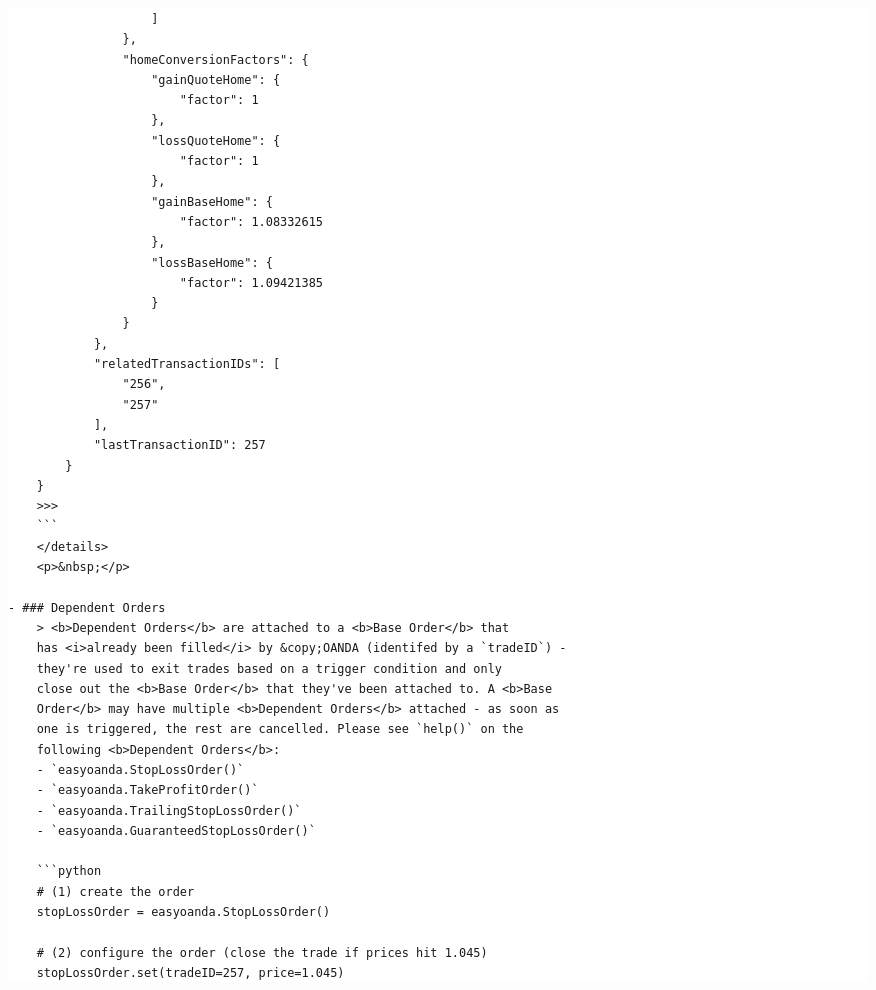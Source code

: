                         ]
                    },
                    "homeConversionFactors": {
                        "gainQuoteHome": {
                            "factor": 1
                        },
                        "lossQuoteHome": {
                            "factor": 1
                        },
                        "gainBaseHome": {
                            "factor": 1.08332615
                        },
                        "lossBaseHome": {
                            "factor": 1.09421385
                        }
                    }
                },
                "relatedTransactionIDs": [
                    "256",
                    "257"
                ],
                "lastTransactionID": 257
            }
        }
        >>>
        ```
        </details>
        <p>&nbsp;</p>

    - ### Dependent Orders
        > <b>Dependent Orders</b> are attached to a <b>Base Order</b> that 
        has <i>already been filled</i> by &copy;OANDA (identifed by a `tradeID`) - 
        they're used to exit trades based on a trigger condition and only 
        close out the <b>Base Order</b> that they've been attached to. A <b>Base
        Order</b> may have multiple <b>Dependent Orders</b> attached - as soon as
        one is triggered, the rest are cancelled. Please see `help()` on the 
        following <b>Dependent Orders</b>:
        - `easyoanda.StopLossOrder()`
        - `easyoanda.TakeProfitOrder()`
        - `easyoanda.TrailingStopLossOrder()`
        - `easyoanda.GuaranteedStopLossOrder()`

        ```python
        # (1) create the order
        stopLossOrder = easyoanda.StopLossOrder()

        # (2) configure the order (close the trade if prices hit 1.045)
        stopLossOrder.set(tradeID=257, price=1.045)

